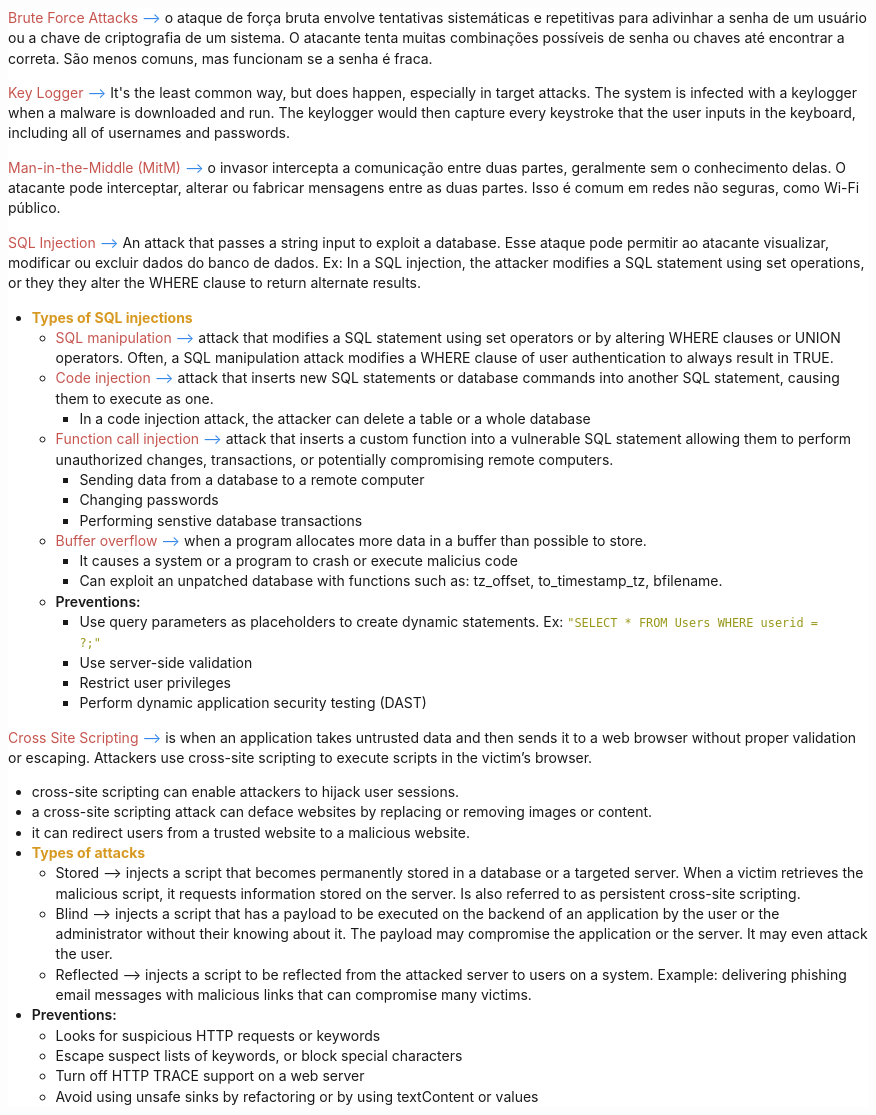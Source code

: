 <span style="color:#c6554f">Brute Force Attacks</span> <span style="color: #3588E9">--></span> o ataque de força bruta envolve tentativas sistemáticas e repetitivas para adivinhar a senha de um usuário ou a chave de criptografia de um sistema. O atacante tenta muitas combinações possíveis de senha ou chaves até encontrar a correta. São menos comuns, mas funcionam se a senha é fraca.

<span style="color:#c6554f">Key Logger</span> <span style="color: #3588E9">--></span> It's the least common way, but does happen, especially in target attacks. The system is infected with a keylogger when a malware is downloaded and run. The keylogger would then capture every keystroke that the user inputs in the keyboard, including all of usernames and passwords.

<span style="color:#c6554f">Man-in-the-Middle (MitM)</span> <span style="color: #3588E9">--></span> o invasor intercepta a comunicação entre duas partes, geralmente sem o conhecimento delas. O atacante pode interceptar, alterar ou fabricar mensagens entre as duas partes. Isso é comum em redes não seguras, como Wi-Fi público.

<span style="color:#c6554f">SQL Injection</span> <span style="color: #3588E9">--></span> An attack that passes a string input to exploit a database. Esse ataque pode permitir ao atacante visualizar, modificar ou excluir dados do banco de dados. Ex: In a SQL injection, the attacker modifies a SQL statement using set operations, or they they alter the WHERE clause to return alternate results.
- <strong style="color:#d79921">Types of SQL injections</strong>
	- <span style="color:#c6554f">SQL manipulation</span> <span style="color: #3588E9">--></span> attack that modifies a SQL statement using set operators or by altering WHERE clauses or UNION operators. Often, a SQL manipulation attack modifies a WHERE clause of user authentication to always result in TRUE.
	- <span style="color:#c6554f">Code injection</span> <span style="color: #3588E9">--></span> attack that inserts new SQL statements or database commands into another SQL statement, causing them to execute as one.
		- In a code injection attack, the attacker can delete a table or a whole database
	- <span style="color:#c6554f">Function call injection</span> <span style="color: #3588E9">--></span> attack that inserts a custom function into a vulnerable SQL statement allowing them to perform unauthorized changes, transactions, or potentially compromising remote computers.
		- Sending data from a database to a remote computer
		- Changing passwords
		- Performing senstive database transactions
	- <span style="color:#c6554f">Buffer overflow</span> <span style="color: #3588E9">--></span> when a program allocates more data in a buffer than possible to store.
		- It causes a system or a program to crash or execute malicius code
		- Can exploit an unpatched database with functions such as: tz_offset, to_timestamp_tz, bfilename.
	- <strong style="font-weight: 600">Preventions:</strong>
		- Use query parameters as placeholders to create dynamic statements. Ex: <code style="color: #98971a">"SELECT * FROM Users WHERE userid = ?;"</code>
		- Use server-side validation
		- Restrict user privileges
		- Perform dynamic application security testing (DAST)

<span style="color:#c6554f">Cross Site Scripting</span> <span style="color: #3588E9">--></span> is when an application takes untrusted data and then sends it to a web browser without proper validation or escaping. Attackers use cross-site scripting to execute scripts in the victim’s browser.
- cross-site scripting can enable attackers to hijack user sessions.
- a cross-site scripting attack can deface websites by replacing or removing images or content.
- it can redirect users from a trusted website to a malicious website.
- <strong style="color:#d79921">Types of attacks</strong>
	- Stored --> injects a script that becomes permanently stored in a database or a targeted server. When a victim retrieves the malicious script, it requests information stored on the server. Is also referred to as persistent cross-site scripting.
	- Blind --> injects a script that has a payload to be executed on the backend of an application by the user or the administrator without their knowing about it. The payload may compromise the application or the server. It may even attack the user.
	- Reflected --> injects a script to be reflected from the attacked server to users on a system. Example: delivering phishing email messages with malicious links that can compromise many victims.
- <strong style="font-weight: 600">Preventions:</strong>
	- Looks for suspicious HTTP requests or keywords
	- Escape suspect lists of keywords, or block special characters
	- Turn off HTTP TRACE support on a web server
	- Avoid using unsafe sinks by refactoring or by using textContent or values